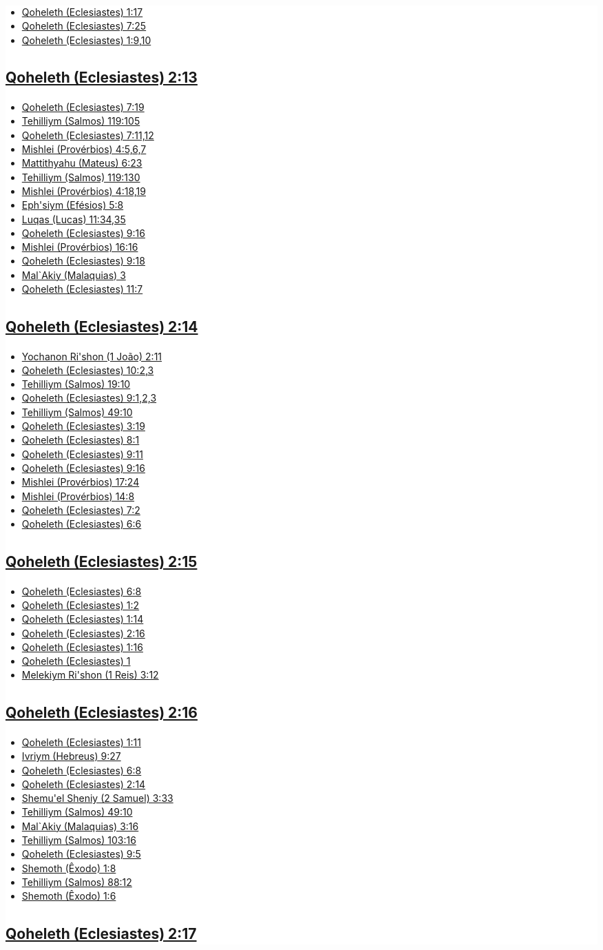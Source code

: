 - [Qoheleth (Eclesiastes) 1:17](https://bible.ozzuu.com/pt_yah/Ecc/1#17)
- [Qoheleth (Eclesiastes) 7:25](https://bible.ozzuu.com/pt_yah/Ecc/7#25)
- [Qoheleth (Eclesiastes) 1:9,10](https://bible.ozzuu.com/pt_yah/Ecc/1#9)
<h2 id="13"><a href="https://bible.ozzuu.com/pt_yah/Ecc/2#13" target="_blank">Qoheleth (Eclesiastes) 2:13</a></h2>

- [Qoheleth (Eclesiastes) 7:19](https://bible.ozzuu.com/pt_yah/Ecc/7#19)
- [Tehilliym (Salmos) 119:105](https://bible.ozzuu.com/pt_yah/Psa/119#105)
- [Qoheleth (Eclesiastes) 7:11,12](https://bible.ozzuu.com/pt_yah/Ecc/7#11)
- [Mishlei (Provérbios) 4:5,6,7](https://bible.ozzuu.com/pt_yah/Pro/4#5)
- [Mattithyahu (Mateus) 6:23](https://bible.ozzuu.com/pt_yah/Mat/6#23)
- [Tehilliym (Salmos) 119:130](https://bible.ozzuu.com/pt_yah/Psa/119#130)
- [Mishlei (Provérbios) 4:18,19](https://bible.ozzuu.com/pt_yah/Pro/4#18)
- [Eph'siym (Efésios) 5:8](https://bible.ozzuu.com/pt_yah/Eph/5#8)
- [Luqas (Lucas) 11:34,35](https://bible.ozzuu.com/pt_yah/Luk/11#34)
- [Qoheleth (Eclesiastes) 9:16](https://bible.ozzuu.com/pt_yah/Ecc/9#16)
- [Mishlei (Provérbios) 16:16](https://bible.ozzuu.com/pt_yah/Pro/16#16)
- [Qoheleth (Eclesiastes) 9:18](https://bible.ozzuu.com/pt_yah/Ecc/9#18)
- [Mal`Akiy (Malaquias) 3](https://bible.ozzuu.com/pt_yah/Mal/3)
- [Qoheleth (Eclesiastes) 11:7](https://bible.ozzuu.com/pt_yah/Ecc/11#7)
<h2 id="14"><a href="https://bible.ozzuu.com/pt_yah/Ecc/2#14" target="_blank">Qoheleth (Eclesiastes) 2:14</a></h2>

- [Yochanon Ri'shon (1 João) 2:11](https://bible.ozzuu.com/pt_yah/1Jo/2#11)
- [Qoheleth (Eclesiastes) 10:2,3](https://bible.ozzuu.com/pt_yah/Ecc/10#2)
- [Tehilliym (Salmos) 19:10](https://bible.ozzuu.com/pt_yah/Psa/19#10)
- [Qoheleth (Eclesiastes) 9:1,2,3](https://bible.ozzuu.com/pt_yah/Ecc/9#1)
- [Tehilliym (Salmos) 49:10](https://bible.ozzuu.com/pt_yah/Psa/49#10)
- [Qoheleth (Eclesiastes) 3:19](https://bible.ozzuu.com/pt_yah/Ecc/3#19)
- [Qoheleth (Eclesiastes) 8:1](https://bible.ozzuu.com/pt_yah/Ecc/8#1)
- [Qoheleth (Eclesiastes) 9:11](https://bible.ozzuu.com/pt_yah/Ecc/9#11)
- [Qoheleth (Eclesiastes) 9:16](https://bible.ozzuu.com/pt_yah/Ecc/9#16)
- [Mishlei (Provérbios) 17:24](https://bible.ozzuu.com/pt_yah/Pro/17#24)
- [Mishlei (Provérbios) 14:8](https://bible.ozzuu.com/pt_yah/Pro/14#8)
- [Qoheleth (Eclesiastes) 7:2](https://bible.ozzuu.com/pt_yah/Ecc/7#2)
- [Qoheleth (Eclesiastes) 6:6](https://bible.ozzuu.com/pt_yah/Ecc/6#6)
<h2 id="15"><a href="https://bible.ozzuu.com/pt_yah/Ecc/2#15" target="_blank">Qoheleth (Eclesiastes) 2:15</a></h2>

- [Qoheleth (Eclesiastes) 6:8](https://bible.ozzuu.com/pt_yah/Ecc/6#8)
- [Qoheleth (Eclesiastes) 1:2](https://bible.ozzuu.com/pt_yah/Ecc/1#2)
- [Qoheleth (Eclesiastes) 1:14](https://bible.ozzuu.com/pt_yah/Ecc/1#14)
- [Qoheleth (Eclesiastes) 2:16](https://bible.ozzuu.com/pt_yah/Ecc/2#16)
- [Qoheleth (Eclesiastes) 1:16](https://bible.ozzuu.com/pt_yah/Ecc/1#16)
- [Qoheleth (Eclesiastes) 1](https://bible.ozzuu.com/pt_yah/Ecc/1)
- [Melekiym Ri'shon (1 Reis) 3:12](https://bible.ozzuu.com/pt_yah/1Ki/3#12)
<h2 id="16"><a href="https://bible.ozzuu.com/pt_yah/Ecc/2#16" target="_blank">Qoheleth (Eclesiastes) 2:16</a></h2>

- [Qoheleth (Eclesiastes) 1:11](https://bible.ozzuu.com/pt_yah/Ecc/1#11)
- [Ivriym (Hebreus) 9:27](https://bible.ozzuu.com/pt_yah/Heb/9#27)
- [Qoheleth (Eclesiastes) 6:8](https://bible.ozzuu.com/pt_yah/Ecc/6#8)
- [Qoheleth (Eclesiastes) 2:14](https://bible.ozzuu.com/pt_yah/Ecc/2#14)
- [Shemu'el Sheniy (2 Samuel) 3:33](https://bible.ozzuu.com/pt_yah/2Sm/3#33)
- [Tehilliym (Salmos) 49:10](https://bible.ozzuu.com/pt_yah/Psa/49#10)
- [Mal`Akiy (Malaquias) 3:16](https://bible.ozzuu.com/pt_yah/Mal/3#16)
- [Tehilliym (Salmos) 103:16](https://bible.ozzuu.com/pt_yah/Psa/103#16)
- [Qoheleth (Eclesiastes) 9:5](https://bible.ozzuu.com/pt_yah/Ecc/9#5)
- [Shemoth (Êxodo) 1:8](https://bible.ozzuu.com/pt_yah/Exo/1#8)
- [Tehilliym (Salmos) 88:12](https://bible.ozzuu.com/pt_yah/Psa/88#12)
- [Shemoth (Êxodo) 1:6](https://bible.ozzuu.com/pt_yah/Exo/1#6)
<h2 id="17"><a href="https://bible.ozzuu.com/pt_yah/Ecc/2#17" target="_blank">Qoheleth (Eclesiastes) 2:17</a></h2>

